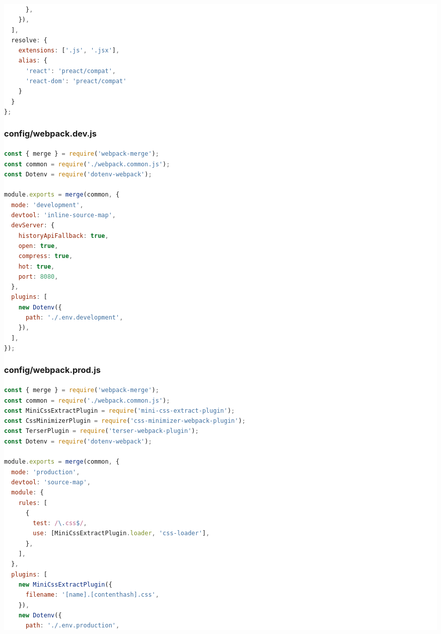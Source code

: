 ```javascript
      },
    }),
  ],
  resolve: {
    extensions: ['.js', '.jsx'],
    alias: {
      'react': 'preact/compat',
      'react-dom': 'preact/compat'
    }
  }
};
```

### config/webpack.dev.js
```javascript
const { merge } = require('webpack-merge');
const common = require('./webpack.common.js');
const Dotenv = require('dotenv-webpack');

module.exports = merge(common, {
  mode: 'development',
  devtool: 'inline-source-map',
  devServer: {
    historyApiFallback: true,
    open: true,
    compress: true,
    hot: true,
    port: 8080,
  },
  plugins: [
    new Dotenv({
      path: './.env.development',
    }),
  ],
});
```

### config/webpack.prod.js
```javascript
const { merge } = require('webpack-merge');
const common = require('./webpack.common.js');
const MiniCssExtractPlugin = require('mini-css-extract-plugin');
const CssMinimizerPlugin = require('css-minimizer-webpack-plugin');
const TerserPlugin = require('terser-webpack-plugin');
const Dotenv = require('dotenv-webpack');

module.exports = merge(common, {
  mode: 'production',
  devtool: 'source-map',
  module: {
    rules: [
      {
        test: /\.css$/,
        use: [MiniCssExtractPlugin.loader, 'css-loader'],
      },
    ],
  },
  plugins: [
    new MiniCssExtractPlugin({
      filename: '[name].[contenthash].css',
    }),
    new Dotenv({
      path: './.env.production',
```